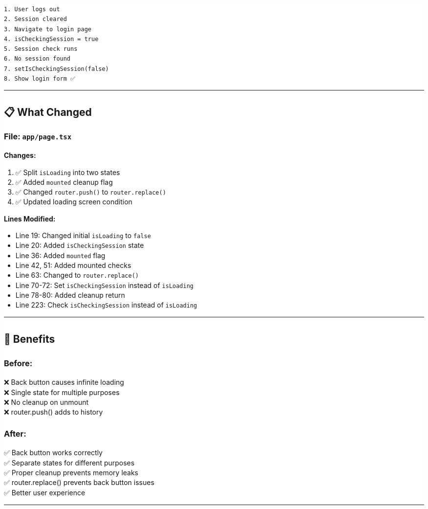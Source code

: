 ```
1. User logs out
2. Session cleared
3. Navigate to login page
4. isCheckingSession = true
5. Session check runs
6. No session found
7. setIsCheckingSession(false)
8. Show login form ✅
```

---

## 📋 What Changed

### **File: `app/page.tsx`**

**Changes:**
1. ✅ Split `isLoading` into two states
2. ✅ Added `mounted` cleanup flag
3. ✅ Changed `router.push()` to `router.replace()`
4. ✅ Updated loading screen condition

**Lines Modified:**
- Line 19: Changed initial `isLoading` to `false`
- Line 20: Added `isCheckingSession` state
- Line 36: Added `mounted` flag
- Line 42, 51: Added mounted checks
- Line 63: Changed to `router.replace()`
- Line 70-72: Set `isCheckingSession` instead of `isLoading`
- Line 78-80: Added cleanup return
- Line 223: Check `isCheckingSession` instead of `isLoading`

---

## 🎯 Benefits

### **Before:**
❌ Back button causes infinite loading  
❌ Single state for multiple purposes  
❌ No cleanup on unmount  
❌ router.push() adds to history  

### **After:**
✅ Back button works correctly  
✅ Separate states for different purposes  
✅ Proper cleanup prevents memory leaks  
✅ router.replace() prevents back button issues  
✅ Better user experience  

---
